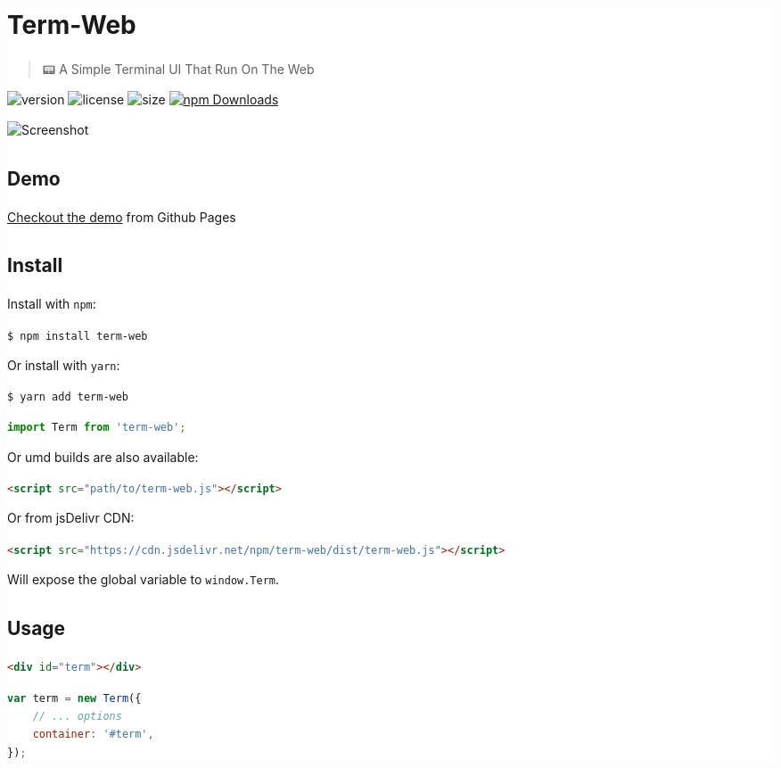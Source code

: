 # Term-Web

> :pager: A Simple Terminal UI That Run On The Web

![version](https://badgen.net/npm/v/term-web)
![license](https://badgen.net/npm/license/term-web)
![size](https://badgen.net/bundlephobia/minzip/term-web)
[![npm Downloads](https://img.shields.io/npm/dt/term-web.svg)](https://www.npmjs.com/package/term-web)

![Screenshot](./images/screenshot.png)

## Demo

[Checkout the demo](https://term-web.js.org) from Github Pages

## Install

Install with `npm`:

```bash
$ npm install term-web
```

Or install with `yarn`:

```bash
$ yarn add term-web
```

```js
import Term from 'term-web';
```

Or umd builds are also available:

```html
<script src="path/to/term-web.js"></script>
```

Or from jsDelivr CDN:

```html
<script src="https://cdn.jsdelivr.net/npm/term-web/dist/term-web.js"></script>
```

Will expose the global variable to `window.Term`.

## Usage

```html
<div id="term"></div>
```

```js
var term = new Term({
    // ... options
    container: '#term',
});
```
